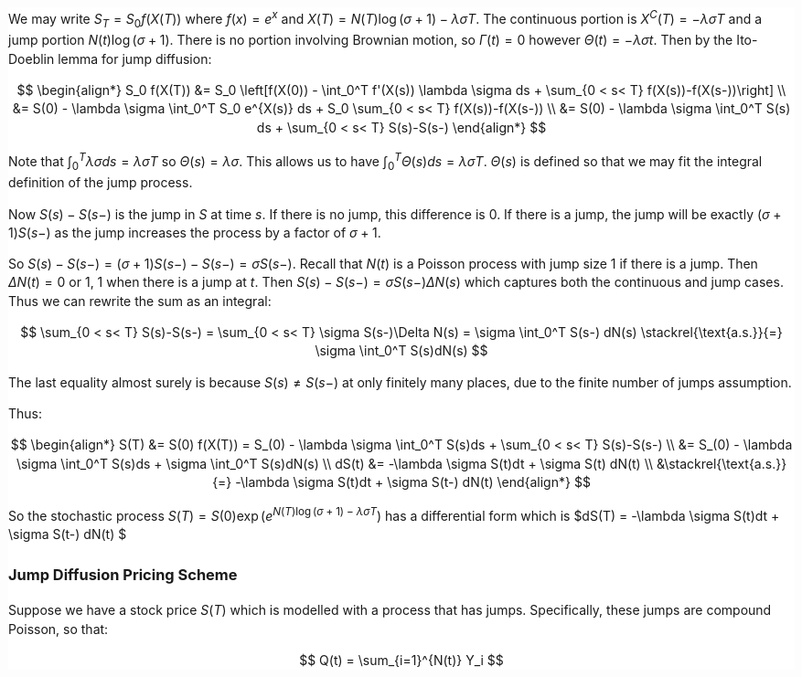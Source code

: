 We may write $S_T = S_0 f(X(T))$ where $f(x) = e^{x}$ and $X(T) = N(T)\log(\sigma + 1) - \lambda \sigma T$. The continuous portion is $X^C(T) = -\lambda \sigma T$ and a jump portion $N(t)\log (\sigma + 1)$. There is no portion involving Brownian motion, so $\Gamma(t) = 0$ however $\Theta(t) = -\lambda \sigma t$. Then by the Ito-Doeblin lemma for jump diffusion:

$$
\begin{align*}
S_0 f(X(T)) &= S_0 \left[f(X(0)) - \int_0^T f'(X(s)) \lambda \sigma ds +  \sum_{0 < s< T} f(X(s))-f(X(s-))\right] \\
&= S(0) - \lambda \sigma \int_0^T S_0 e^{X(s)} ds + S_0 \sum_{0 < s< T} f(X(s))-f(X(s-)) \\ 
&= S(0) - \lambda \sigma \int_0^T S(s) ds + \sum_{0 < s< T} S(s)-S(s-) 
\end{align*}
$$

Note that $\int_0^T \lambda \sigma ds = \lambda \sigma T$ so $\Theta(s) = \lambda \sigma$. This allows us to have $\int_0^T \Theta(s)ds = \lambda \sigma T$. $\Theta(s)$ is defined so that we may fit the integral definition of the jump process.

Now $S(s)-S(s-)$ is the jump in $S$ at time $s$. If there is no jump, this difference is 0. If there is a jump, the jump will be exactly $(\sigma+1)S(s-)$ as the jump increases the process by a factor of $\sigma+1$. 

So $S(s)-S(s-) = (\sigma+1)S(s-) - S(s-) = \sigma S(s-)$. Recall that $N(t)$ is a Poisson process with jump size 1 if there is a jump. Then $\Delta N(t) = 0$ or $1$, $1$ when there is a jump at $t$. Then $S(s)-S(s-) = \sigma S(s-) \Delta N(s)$ which captures both the continuous and jump cases. Thus we can rewrite the sum as an integral:

$$
\sum_{0 < s< T} S(s)-S(s-) = \sum_{0 < s< T} \sigma S(s-)\Delta N(s) = \sigma \int_0^T S(s-) dN(s) \stackrel{\text{a.s.}}{=} \sigma \int_0^T S(s)dN(s)
$$

The last equality almost surely is because $S(s) \neq S(s-)$ at only finitely many places, due to the finite number of jumps assumption.

Thus:

$$
\begin{align*}
S(T) &= S(0) f(X(T)) = S_(0) - \lambda \sigma \int_0^T S(s)ds + \sum_{0 < s< T} S(s)-S(s-) \\
&= S_(0) - \lambda \sigma \int_0^T S(s)ds + \sigma \int_0^T S(s)dN(s) \\
dS(t) &= -\lambda \sigma S(t)dt +  \sigma S(t) dN(t) \\
&\stackrel{\text{a.s.}}{=} -\lambda \sigma S(t)dt +  \sigma S(t-) dN(t) 
\end{align*}
$$

So the stochastic process $S(T) = S(0)\exp(e^{N(T)\log(\sigma + 1) - \lambda\sigma T})$ has a differential form which is $dS(T) = -\lambda \sigma S(t)dt +  \sigma S(t-) dN(t) $

### Jump Diffusion Pricing Scheme

Suppose we have a stock price $S(T)$ which is modelled with a process that has jumps. Specifically, these jumps are compound Poisson, so that:

$$
Q(t) = \sum_{i=1}^{N(t)} Y_i
$$
